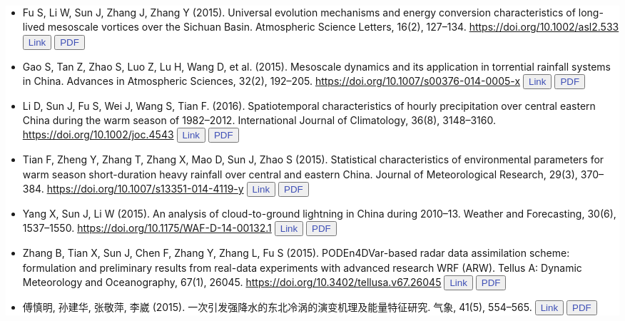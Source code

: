 - Fu S, Li W, Sun J, Zhang J, Zhang Y (2015). Universal evolution mechanisms and energy conversion characteristics of long-lived mesoscale vortices over the Sichuan Basin. Atmospheric Science Letters, 16(2), 127–134. https://doi.org/10.1002/asl2.533
<button><a href="https://onlinelibrary.wiley.com/doi/abs/10.1002/asl2.533" style="text-decoration: none; color: #3F50B6;">Link</a></button>
<button><a href="/pdf/article/2015/fushenming-2.pdf" style="text-decoration: none; color: #3F50B6;">PDF</a></button>

- Gao S, Tan Z, Zhao S, Luo Z, Lu H, Wang D, et al. (2015). Mesoscale dynamics and its application in torrential rainfall systems in China. Advances in Atmospheric Sciences, 32(2), 192–205. https://doi.org/10.1007/s00376-014-0005-x
<button><a href="https://doi.org/10.1007/s00376-014-0005-x" style="text-decoration: none; color: #3F50B6;">Link</a></button>
<button><a href="/pdf/article/2015/gaoshouting.pdf" style="text-decoration: none; color: #3F50B6;">PDF</a></button>

- Li D, Sun J, Fu S, Wei J, Wang S, Tian F. (2016). Spatiotemporal characteristics of hourly precipitation over central eastern China during the warm season of 1982–2012. International Journal of Climatology, 36(8), 3148–3160. https://doi.org/10.1002/joc.4543
<button><a href="https://onlinelibrary.wiley.com/doi/abs/10.1002/joc.4543" style="text-decoration: none; color: #3F50B6;">Link</a></button>
<button><a href="/pdf/article/2015/lideshuai.pdf" style="text-decoration: none; color: #3F50B6;">PDF</a></button>

- Tian F, Zheng Y, Zhang T, Zhang X, Mao D, Sun J, Zhao S (2015). Statistical characteristics of environmental parameters for warm season short-duration heavy rainfall over central and eastern China. Journal of Meteorological Research, 29(3), 370–384. https://doi.org/10.1007/s13351-014-4119-y
<button><a href="https://doi.org/10.1007/s13351-014-4119-y" style="text-decoration: none; color: #3F50B6;">Link</a></button>
<button><a href="/pdf/article/2015/tianfuyou.pdf" style="text-decoration: none; color: #3F50B6;">PDF</a></button>

- Yang X, Sun J, Li W (2015). An analysis of cloud-to-ground lightning in China during 2010–13. Weather and Forecasting, 30(6), 1537–1550. https://doi.org/10.1175/WAF-D-14-00132.1
<button><a href="https://journals.ametsoc.org/view/journals/wefo/30/6/waf-d-14-00132_1.xml" style="text-decoration: none; color: #3F50B6;">Link</a></button>
<button><a href="/pdf/article/2015/yangxinlin.pdf" style="text-decoration: none; color: #3F50B6;">PDF</a></button>

- Zhang B, Tian X, Sun J, Chen F, Zhang Y, Zhang L, Fu S (2015). PODEn4DVar-based radar data assimilation scheme: formulation and preliminary results from real-data experiments with advanced research WRF (ARW). Tellus A: Dynamic Meteorology and Oceanography, 67(1), 26045. https://doi.org/10.3402/tellusa.v67.26045
<button><a href="http://a.tellusjournals.se/article/10.3402/tellusa.v67.26045/" style="text-decoration: none; color: #3F50B6;">Link</a></button>
<button><a href="/pdf/article/2015/zhangbin.pdf" style="text-decoration: none; color: #3F50B6;">PDF</a></button>

- 傅慎明, 孙建华, 张敬萍,  李崴 (2015). 一次引发强降水的东北冷涡的演变机理及能量特征研究. 气象, 41(5), 554–565.
<button><a href="http://qxqk.nmc.cn/qx/ch/reader/view_abstract.aspx?flag=1&file_no=20150504&journal_id=qx" style="text-decoration: none; color: #3F50B6;">Link</a></button>
<button><a href="/pdf/article/2015/zz-fushenming.pdf" style="text-decoration: none; color: #3F50B6;">PDF</a></button>
